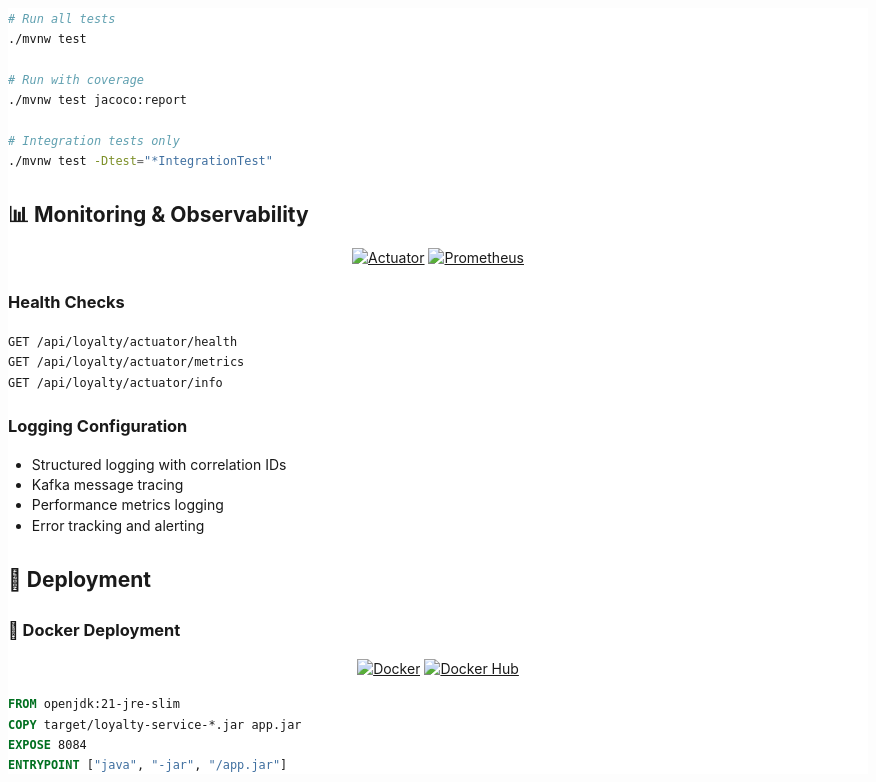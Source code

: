 </div>

```bash
# Run all tests
./mvnw test

# Run with coverage
./mvnw test jacoco:report

# Integration tests only
./mvnw test -Dtest="*IntegrationTest"
```

## 📊 Monitoring & Observability

<div align="center">

[![Actuator](https://img.shields.io/badge/Spring-Actuator-green?logo=spring)](https://spring.io/)
[![Prometheus](https://img.shields.io/badge/Prometheus-Metrics-orange?logo=prometheus)](https://prometheus.io/)

</div>

### Health Checks
```http
GET /api/loyalty/actuator/health
GET /api/loyalty/actuator/metrics
GET /api/loyalty/actuator/info
```

### Logging Configuration
- Structured logging with correlation IDs
- Kafka message tracing
- Performance metrics logging
- Error tracking and alerting

## 🚀 Deployment

### 🐳 Docker Deployment

<div align="center">

[![Docker](https://img.shields.io/badge/Docker-Containerized-blue?logo=docker)](https://docker.com/)
[![Docker Hub](https://img.shields.io/badge/Docker%20Hub-Registry-blue?logo=docker)](https://hub.docker.com/)

</div>

```dockerfile
FROM openjdk:21-jre-slim
COPY target/loyalty-service-*.jar app.jar
EXPOSE 8084
ENTRYPOINT ["java", "-jar", "/app.jar"]
```
